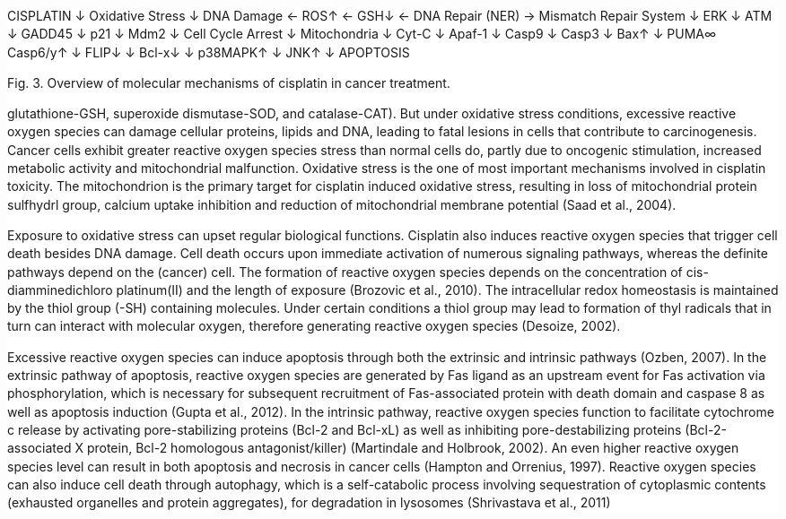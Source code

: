 CISPLATIN
↓
Oxidative Stress
↓
DNA Damage
← ROS↑
← GSH↓
← DNA Repair (NER)
→ Mismatch Repair System
↓ ERK
↓ ATM
↓ GADD45
↓ p21
↓ Mdm2
↓ Cell Cycle Arrest
↓ Mitochondria
↓ Cyt-C
↓ Apaf-1
↓ Casp9
↓ Casp3
↓ Bax↑
↓ PUMA∞ Casp6/y↑
↓ FLIP↓
↓ Bcl-x↓
↓ p38MAPK↑
↓ JNK↑
↓ APOPTOSIS

Fig. 3. Overview of molecular mechanisms of cisplatin in cancer treatment.

glutathione-GSH, superoxide dismutase-SOD, and catalase-CAT). But under oxidative stress conditions, excessive reactive oxygen species can damage cellular proteins, lipids and DNA, leading to fatal lesions in cells that contribute to carcinogenesis. Cancer cells exhibit greater reactive oxygen species stress than normal cells do, partly due to oncogenic stimulation, increased metabolic activity and mitochondrial malfunction. Oxidative stress is the one of most important mechanisms involved in cisplatin toxicity. The mitochondrion is the primary target for cisplatin induced oxidative stress, resulting in loss of mitochondrial protein sulfhydrl group, calcium uptake inhibition and reduction of mitochondrial membrane potential (Saad et al., 2004).

Exposure to oxidative stress can upset regular biological functions. Cisplatin also induces reactive oxygen species that trigger cell death besides DNA damage. Cell death occurs upon immediate activation of numerous signaling pathways, whereas the definite pathways depend on the (cancer) cell. The formation of reactive oxygen species depends on the concentration of cis-diamminedichloro platinum(II) and the length of exposure (Brozovic et al., 2010). The intracellular redox homeostasis is maintained by the thiol group (-SH) containing molecules. Under certain conditions a thiol group may lead to formation of thyl radicals that in turn can interact with molecular oxygen, therefore generating reactive oxygen species (Desoize, 2002).

Excessive reactive oxygen species can induce apoptosis through both the extrinsic and intrinsic pathways (Ozben, 2007). In the extrinsic pathway of apoptosis, reactive oxygen species are generated by Fas ligand as an upstream event for Fas activation via phosphorylation, which is necessary for subsequent recruitment of Fas-associated protein with death domain and caspase 8 as well as apoptosis induction (Gupta et al., 2012). In the intrinsic pathway, reactive oxygen species function to facilitate cytochrome c release by activating pore-stabilizing proteins (Bcl-2 and Bcl-xL) as well as inhibiting pore-destabilizing proteins (Bcl-2-associated X protein, Bcl-2 homologous antagonist/killer) (Martindale and Holbrook, 2002). An even higher reactive oxygen species level can result in both apoptosis and necrosis in cancer cells (Hampton and Orrenius, 1997). Reactive oxygen species can also induce cell death through autophagy, which is a self-catabolic process involving sequestration of cytoplasmic contents (exhausted organelles and protein aggregates), for degradation in lysosomes (Shrivastava et al., 2011)

